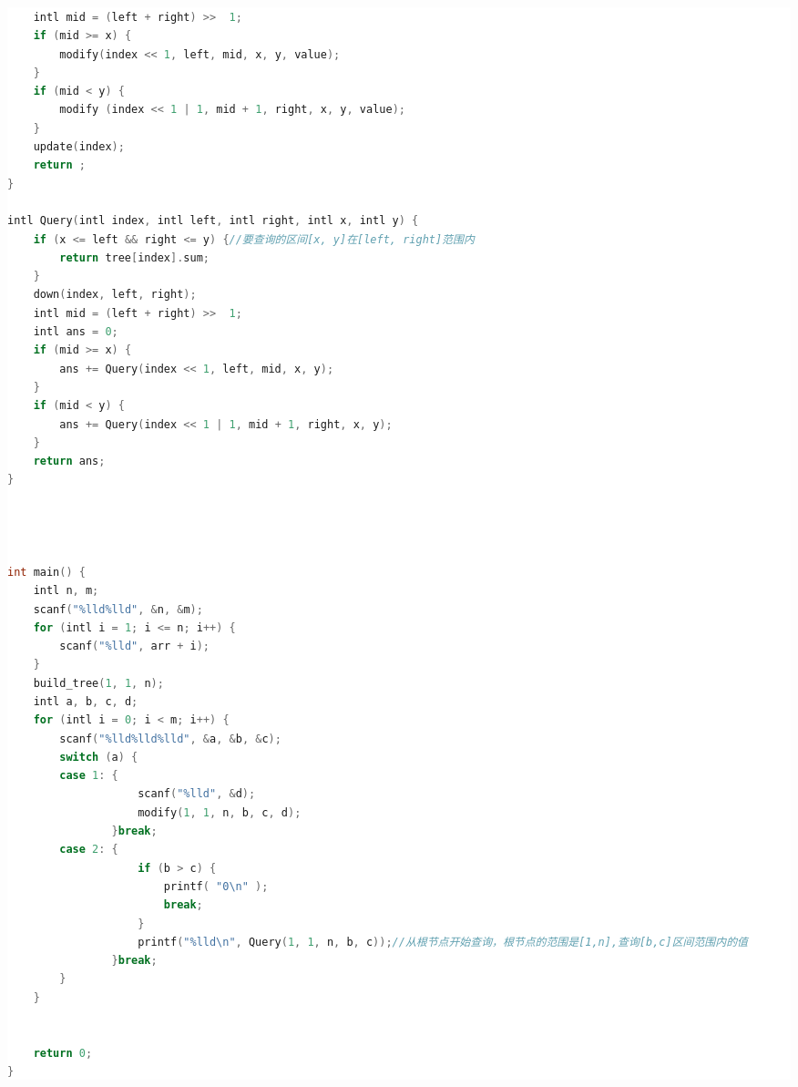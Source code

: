 ```cpp
    intl mid = (left + right) >>  1;
    if (mid >= x) {
        modify(index << 1, left, mid, x, y, value);
    }
    if (mid < y) {
        modify (index << 1 | 1, mid + 1, right, x, y, value);
    }
    update(index);
    return ;
}

intl Query(intl index, intl left, intl right, intl x, intl y) {
    if (x <= left && right <= y) {//要查询的区间[x, y]在[left, right]范围内
        return tree[index].sum;
    }
    down(index, left, right);
    intl mid = (left + right) >>  1;
    intl ans = 0;
    if (mid >= x) {
        ans += Query(index << 1, left, mid, x, y);
    }
    if (mid < y) {
        ans += Query(index << 1 | 1, mid + 1, right, x, y);
    }
    return ans;
}




int main() {
    intl n, m;
    scanf("%lld%lld", &n, &m);
    for (intl i = 1; i <= n; i++) {
        scanf("%lld", arr + i);
    }
    build_tree(1, 1, n);
    intl a, b, c, d;
    for (intl i = 0; i < m; i++) {
        scanf("%lld%lld%lld", &a, &b, &c);
        switch (a) {
        case 1: {
                    scanf("%lld", &d);
                    modify(1, 1, n, b, c, d);
                }break;
        case 2: {
                    if (b > c) {
                        printf( "0\n" );
                        break;
                    }
                    printf("%lld\n", Query(1, 1, n, b, c));//从根节点开始查询，根节点的范围是[1,n],查询[b,c]区间范围内的值
                }break;
        }
    }


    return 0;
}
```
